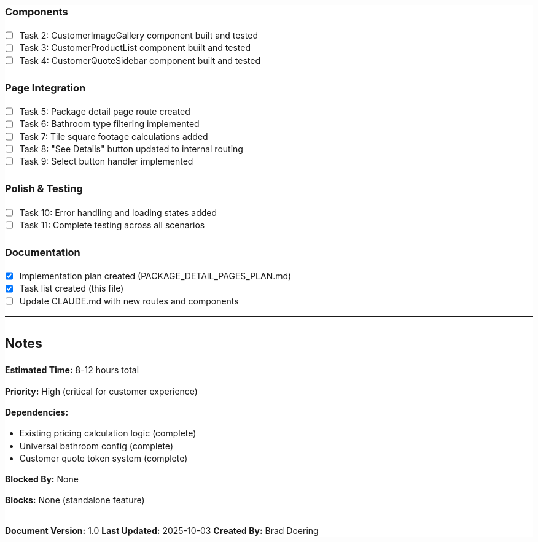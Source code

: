 ### Components
- [ ] Task 2: CustomerImageGallery component built and tested
- [ ] Task 3: CustomerProductList component built and tested
- [ ] Task 4: CustomerQuoteSidebar component built and tested

### Page Integration
- [ ] Task 5: Package detail page route created
- [ ] Task 6: Bathroom type filtering implemented
- [ ] Task 7: Tile square footage calculations added
- [ ] Task 8: "See Details" button updated to internal routing
- [ ] Task 9: Select button handler implemented

### Polish & Testing
- [ ] Task 10: Error handling and loading states added
- [ ] Task 11: Complete testing across all scenarios

### Documentation
- [x] Implementation plan created (PACKAGE_DETAIL_PAGES_PLAN.md)
- [x] Task list created (this file)
- [ ] Update CLAUDE.md with new routes and components

---

## Notes

**Estimated Time:** 8-12 hours total

**Priority:** High (critical for customer experience)

**Dependencies:**
- Existing pricing calculation logic (complete)
- Universal bathroom config (complete)
- Customer quote token system (complete)

**Blocked By:** None

**Blocks:** None (standalone feature)

---

**Document Version:** 1.0
**Last Updated:** 2025-10-03
**Created By:** Brad Doering
